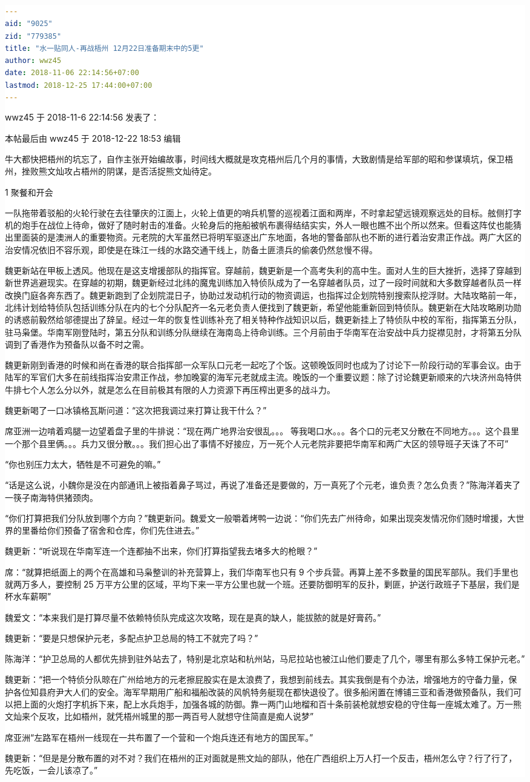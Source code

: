 ```yaml
---
aid: "9025"
zid: "779385"
title: "水一贴同人-再战梧州 12月22日准备期末中的5更"
author: wwz45
date: 2018-11-06 22:14:56+07:00
lastmod: 2018-12-25 17:44:00+07:00
---
```


wwz45 于 2018-11-6 22:14:56 发表了：

本帖最后由 wwz45 于 2018-12-22 18:53 编辑

牛大都快把梧州的坑忘了，自作主张开始编故事，时间线大概就是攻克梧州后几个月的事情，大致剧情是给军部的昭和参谋填坑，保卫梧州，挫败熊文灿攻占梧州的阴谋，是否活捉熊文灿待定。

1 聚餐和开会

一队拖带着驳船的火轮行驶在去往肇庆的江面上，火轮上值更的哨兵机警的巡视着江面和两岸，不时拿起望远镜观察远处的目标。舷侧打字机的炮手在战位上待命，做好了随时射击的准备。火轮身后的拖船被帆布裹得结结实实，外人一眼也瞧不出个所以然来。但看这阵仗也能猜出里面装的是澳洲人的重要物资。元老院的大军虽然已将明军驱逐出广东地面，各地的警备部队也不断的进行着治安肃正作战。两广大区的治安情况依旧不容乐观，即使是在珠江一线的水路交通干线上，防备土匪溃兵的偷袭仍然怠慢不得。

魏更新站在甲板上透风。他现在是这支增援部队的指挥官。穿越前，魏更新是一个高考失利的高中生。面对人生的巨大挫折，选择了穿越到新世界逃避现实。在穿越的初期，魏更新经过北纬的魔鬼训练加入特侦队成为了一名穿越者队员，过了一段时间就和大多数穿越者队员一样改换门庭各奔东西了。魏更新跑到了企划院混日子，协助过发动机行动的物资调运，也指挥过企划院特别搜索队挖浮财。大陆攻略前一年，北纬计划给特侦队包括训练分队在内的七个分队配齐一名元老负责人便找到了魏更新，希望他能重新回到特侦队。魏更新在大陆攻略刷功勋的诱惑前毅然给邬德提出了辞呈。经过一年的恢复性训练补充了相关特种作战知识以后，魏更新挂上了特侦队中校的军衔，指挥第五分队，驻马枭堡。华南军刚登陆时，第五分队和训练分队继续在海南岛上待命训练。三个月前由于华南军在治安战中兵力捉襟见肘，才将第五分队调到了香港作为预备队以备不时之需。

魏更新刚到香港的时候和尚在香港的联合指挥部一众军队口元老一起吃了个饭。这顿晚饭同时也成为了讨论下一阶段行动的军事会议。由于陆军的军官们大多在前线指挥治安肃正作战，参加晚宴的海军元老就成主流。晚饭的一个重要议题：除了讨论魏更新顺来的六块济州岛特供牛排七个人怎么分以外，就是怎么在目前极其有限的人力资源下再压榨出更多的战斗力。

魏更新喝了一口冰镇格瓦斯问道：“这次把我调过来打算让我干什么？”

席亚洲一边啃着鸡腿一边望着盘子里的牛排说：“现在两广地界治安很乱。。。 等我喝口水。。。各个口的元老又分散在不同地方。。。这个县里一个那个县里俩。。。兵力又很分散。。。我们担心出了事情不好接应，万一死个人元老院非要把华南军和两广大区的领导班子天诛了不可”

“你也别压力太大，牺牲是不可避免的嘛。”

“话是这么说，小魏你是没在内部通讯上被指着鼻子骂过，再说了准备还是要做的，万一真死了个元老，谁负责？怎么负责？”陈海洋着夹了一筷子南海特供猪颈肉。

“你们打算把我们分队放到哪个方向？”魏更新问。魏爱文一般嚼着烤鸭一边说：“你们先去广州待命，如果出现突发情况你们随时增援，大世界的里番给你们预备了宿舍和仓库，你们先住进去。”

魏更新：“听说现在华南军连一个连都抽不出来，你们打算指望我去堵多大的枪眼？”

席：“就算把纸面上的两个在高雄和马枭整训的补充营算上，我们华南军也只有 9 个步兵营。再算上差不多数量的国民军部队。我们手里也就两万多人，要控制 25 万平方公里的区域，平均下来一平方公里也就一个班。还要防御明军的反扑，剿匪，护送行政班子下基层，我们是杯水车薪啊”

魏爱文：“本来我们是打算尽量不依赖特侦队完成这次攻略，现在是真的缺人，能拔脓的就是好膏药。”

魏更新：“要是只想保护元老，多配点护卫总局的特工不就完了吗？”

陈海洋：“护卫总局的人都优先排到驻外站去了，特别是北京站和杭州站，马尼拉站也被江山他们要走了几个，哪里有那么多特工保护元老。”

魏更新：“把一个特侦分队晾在广州给地方的元老擦屁股实在是太浪费了，我想到前线去。其实我倒是有个办法，增强地方的守备力量，保护各位知县府尹大人们的安全。海军早期用广船和福船改装的风帆特务艇现在都快退役了。很多船闲置在博铺三亚和香港做预备队，我们可以把上面的火炮打字机拆下来，配上水兵炮手，加强各城的防御。靠一两门山地榴和百十条前装枪就想安稳的守住每一座城太难了。万一熊文灿来个反攻，比如梧州，就凭梧州城里的那一两百号人就想守住简直是痴人说梦”

席亚洲“左路军在梧州一线现在一共布置了一个营和一个炮兵连还有地方的国民军。”

魏更新：“但是是分散布置的对不对？我们在梧州的正对面就是熊文灿的部队，他在广西组织上万人打一个反击，梧州怎么守？行了行了，先吃饭，一会儿该凉了。”
